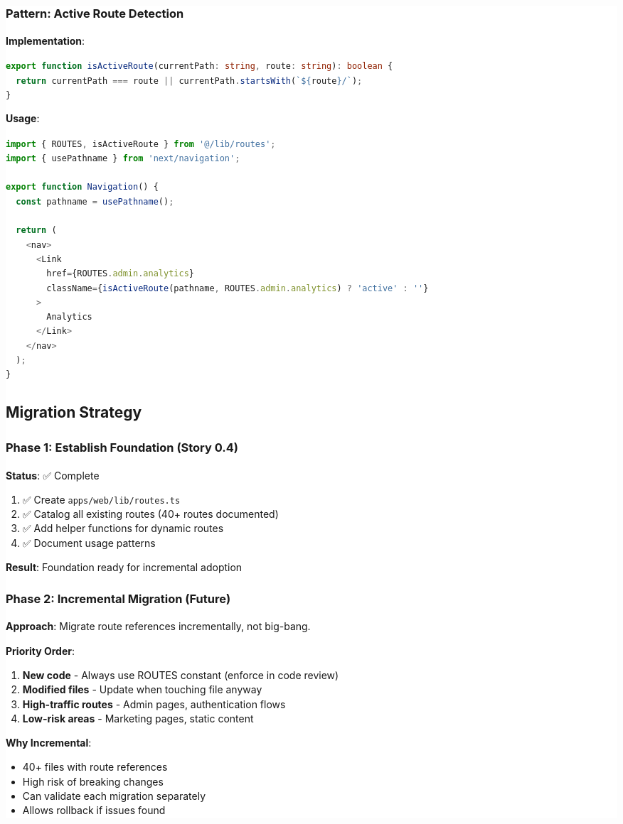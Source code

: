 ### Pattern: Active Route Detection

**Implementation**:
```typescript
export function isActiveRoute(currentPath: string, route: string): boolean {
  return currentPath === route || currentPath.startsWith(`${route}/`);
}
```

**Usage**:
```typescript
import { ROUTES, isActiveRoute } from '@/lib/routes';
import { usePathname } from 'next/navigation';

export function Navigation() {
  const pathname = usePathname();

  return (
    <nav>
      <Link
        href={ROUTES.admin.analytics}
        className={isActiveRoute(pathname, ROUTES.admin.analytics) ? 'active' : ''}
      >
        Analytics
      </Link>
    </nav>
  );
}
```

## Migration Strategy

### Phase 1: Establish Foundation (Story 0.4)

**Status**: ✅ Complete

1. ✅ Create `apps/web/lib/routes.ts`
2. ✅ Catalog all existing routes (40+ routes documented)
3. ✅ Add helper functions for dynamic routes
4. ✅ Document usage patterns

**Result**: Foundation ready for incremental adoption

### Phase 2: Incremental Migration (Future)

**Approach**: Migrate route references incrementally, not big-bang.

**Priority Order**:
1. **New code** - Always use ROUTES constant (enforce in code review)
2. **Modified files** - Update when touching file anyway
3. **High-traffic routes** - Admin pages, authentication flows
4. **Low-risk areas** - Marketing pages, static content

**Why Incremental**:
- 40+ files with route references
- High risk of breaking changes
- Can validate each migration separately
- Allows rollback if issues found
